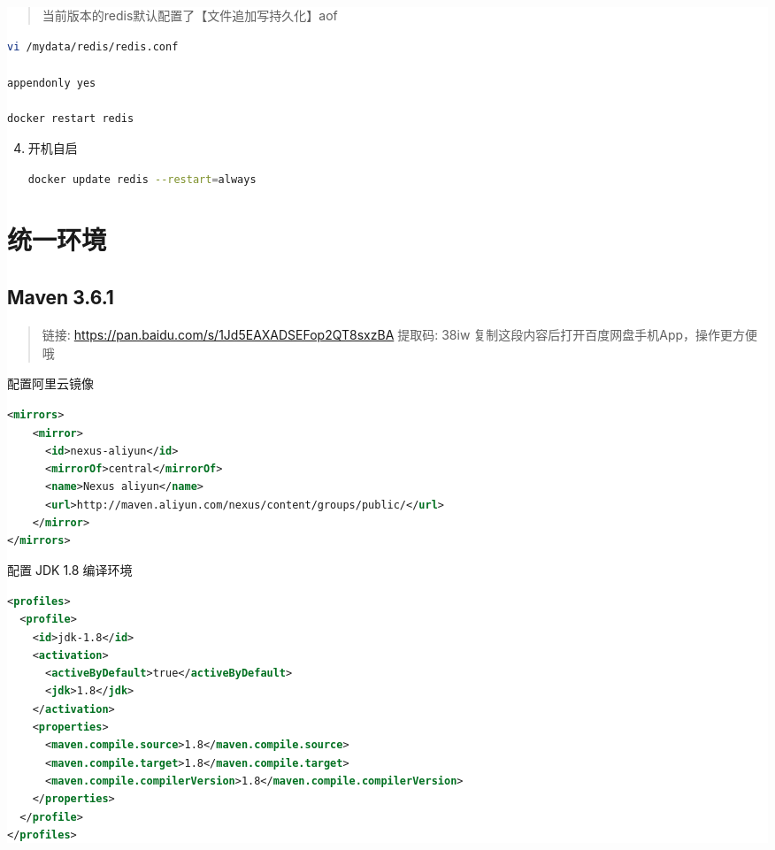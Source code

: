    > 当前版本的redis默认配置了【文件追加写持久化】aof

   ```sh
   vi /mydata/redis/redis.conf
   
   appendonly yes
   
   docker restart redis
   ```

4. 开机自启

   ```sh
   docker update redis --restart=always
   ```

   

# 统一环境

## Maven 3.6.1

> 链接: https://pan.baidu.com/s/1Jd5EAXADSEFop2QT8sxzBA 提取码: 38iw 复制这段内容后打开百度网盘手机App，操作更方便哦

配置阿里云镜像

```xml
<mirrors>
	<mirror>
      <id>nexus-aliyun</id>
      <mirrorOf>central</mirrorOf>
      <name>Nexus aliyun</name>
      <url>http://maven.aliyun.com/nexus/content/groups/public/</url>
    </mirror>
</mirrors> 
```

配置 JDK 1.8 编译环境

```xml
<profiles>
  <profile>
    <id>jdk-1.8</id>
    <activation>
      <activeByDefault>true</activeByDefault>
      <jdk>1.8</jdk>
    </activation>
    <properties>
      <maven.compile.source>1.8</maven.compile.source>
      <maven.compile.target>1.8</maven.compile.target>
      <maven.compile.compilerVersion>1.8</maven.compile.compilerVersion>
    </properties>
  </profile>
</profiles>
```
